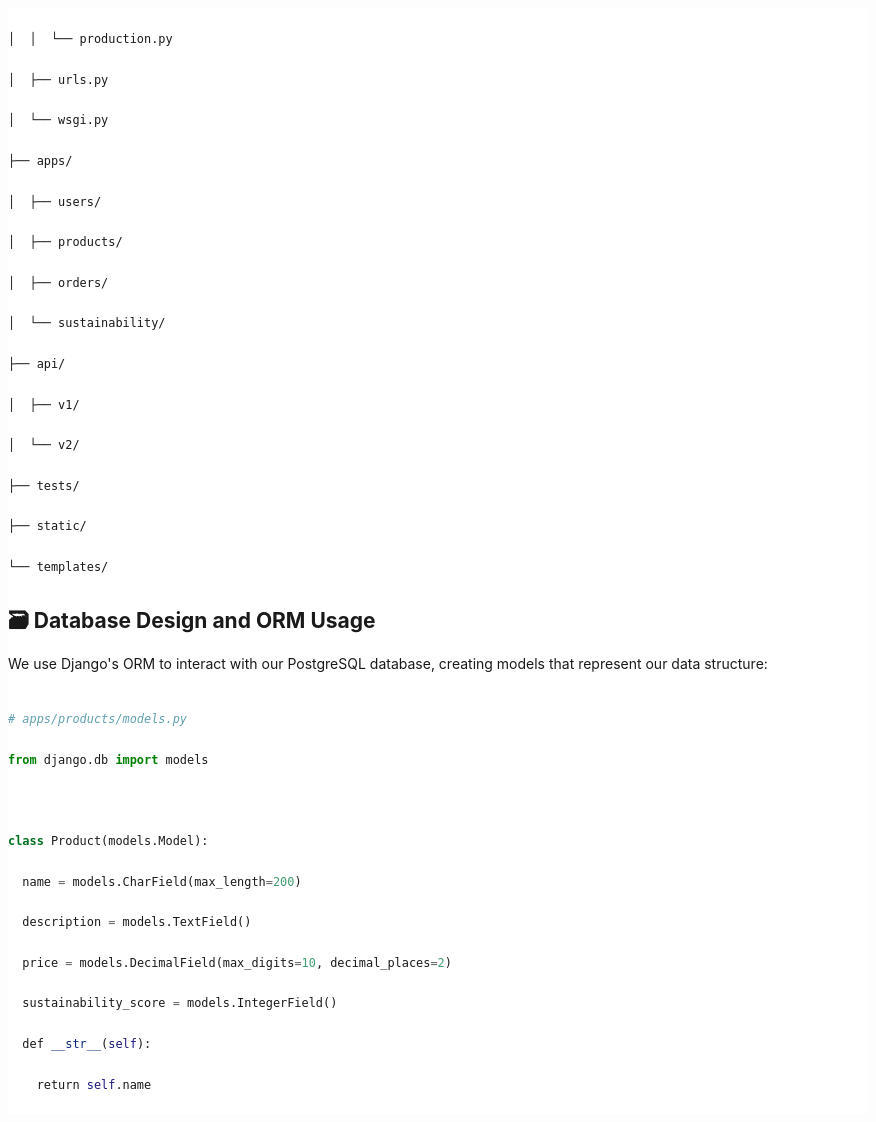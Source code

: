 ```

│  │  └── production.py

│  ├── urls.py

│  └── wsgi.py

├── apps/

│  ├── users/

│  ├── products/

│  ├── orders/

│  └── sustainability/

├── api/

│  ├── v1/

│  └── v2/

├── tests/

├── static/

└── templates/

```



## 🗃️ Database Design and ORM Usage



We use Django's ORM to interact with our PostgreSQL database, creating models that represent our data structure:



```python

# apps/products/models.py

from django.db import models



class Product(models.Model):

  name = models.CharField(max_length=200)

  description = models.TextField()

  price = models.DecimalField(max_digits=10, decimal_places=2)

  sustainability_score = models.IntegerField()

  def __str__(self):

    return self.name



```